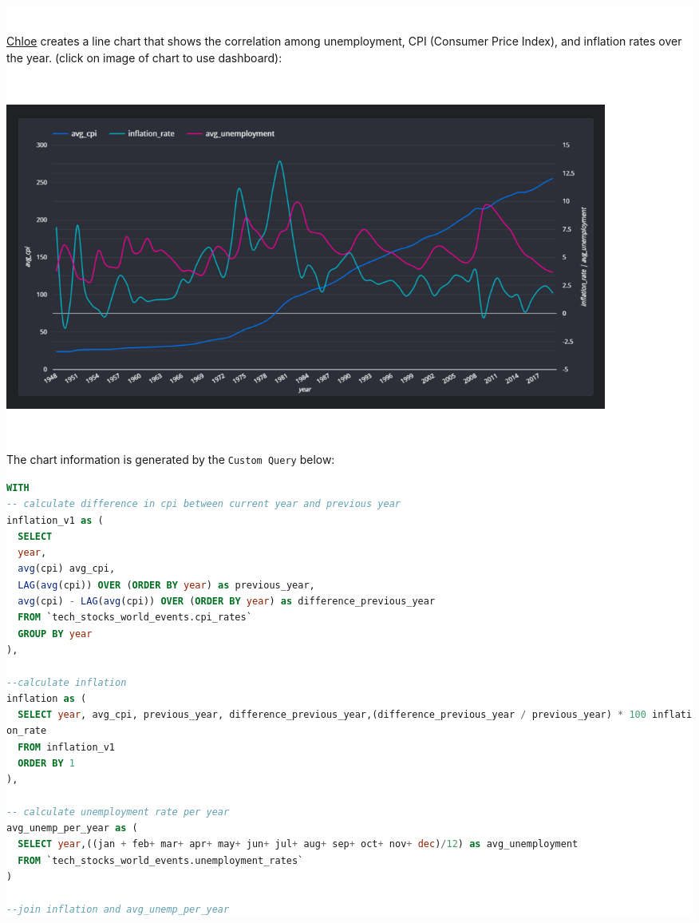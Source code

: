 
<br>

[Chloe](https://www.linkedin.com/in/chloeycl/) creates a line chart that shows the correlation among unemployment, CPI (Consumer Price Index), and inflation rates over the year. (click on image of chart to use dashboard):

<br>

[<img src="imgs/inflation.png" alt="unemployment, cpi and rates" width="750"/>](https://lookerstudio.google.com/s/r66wu-F_ZH4)

<br>

The chart information is generated by the `Custom Query` below:  
```sql
WITH
-- calculate difference in cpi between current year and previous year
inflation_v1 as (
  SELECT 
  year,
  avg(cpi) avg_cpi,
  LAG(avg(cpi)) OVER (ORDER BY year) as previous_year,
  avg(cpi) - LAG(avg(cpi)) OVER (ORDER BY year) as difference_previous_year
  FROM `tech_stocks_world_events.cpi_rates`
  GROUP BY year
),

--calculate inflation
inflation as (
  SELECT year, avg_cpi, previous_year, difference_previous_year,(difference_previous_year / previous_year) * 100 inflation_rate
  FROM inflation_v1
  ORDER BY 1
),

-- calculate unemployment rate per year
avg_unemp_per_year as (
  SELECT year,((jan + feb+ mar+ apr+ may+ jun+ jul+ aug+ sep+ oct+ nov+ dec)/12) as avg_unemployment
  FROM `tech_stocks_world_events.unemployment_rates`
)

--join inflation and avg_unemp_per_year
```